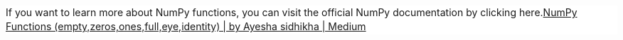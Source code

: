 If you want to learn more about NumPy functions, you can visit the official NumPy documentation by clicking here.[NumPy Functions (empty,zeros,ones,full,eye,identity) | by Ayesha sidhikha | Medium](https://medium.com/@ayeshasidhikha188/numpy-functions-empty-zeros-ones-full-eye-identity-1b4f8a524d7f)
